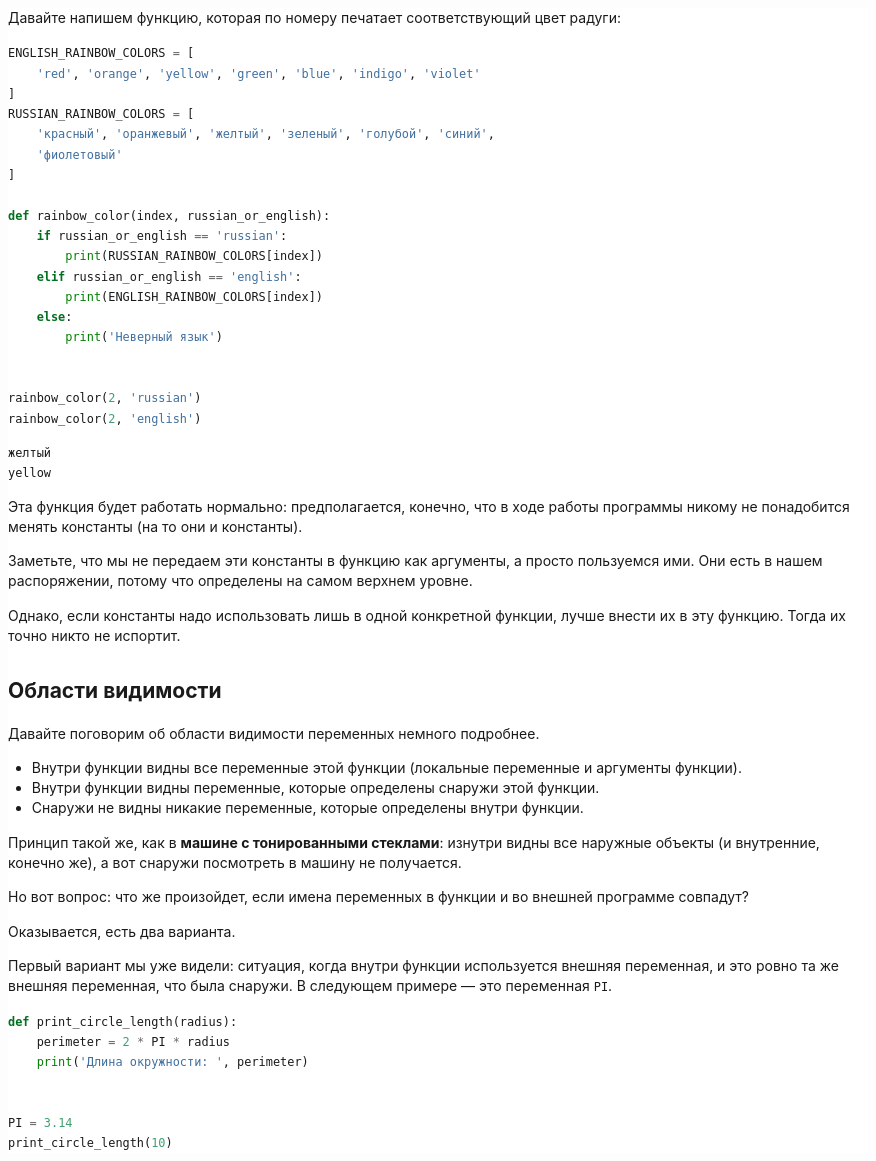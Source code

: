 Давайте напишем функцию, которая по номеру печатает соответствующий цвет радуги:

```python
ENGLISH_RAINBOW_COLORS = [
    'red', 'orange', 'yellow', 'green', 'blue', 'indigo', 'violet'
]
RUSSIAN_RAINBOW_COLORS = [
    'красный', 'оранжевый', 'желтый', 'зеленый', 'голубой', 'синий',
    'фиолетовый'
]

def rainbow_color(index, russian_or_english):
    if russian_or_english == 'russian':
        print(RUSSIAN_RAINBOW_COLORS[index])
    elif russian_or_english == 'english':
        print(ENGLISH_RAINBOW_COLORS[index])
    else:
        print('Неверный язык')
        

rainbow_color(2, 'russian')
rainbow_color(2, 'english')
```

```bash
желтый
yellow
```

Эта функция будет работать нормально: предполагается, конечно, что в ходе работы программы никому не понадобится менять константы (на то они и константы).

Заметьте, что мы не передаем эти константы в функцию как аргументы, а просто пользуемся ими. Они есть в нашем распоряжении, потому что определены на самом верхнем уровне.

Однако, если константы надо использовать лишь в одной конкретной функции, лучше внести их в эту функцию. Тогда их точно никто не испортит.

## Области видимости

Давайте поговорим об области видимости переменных немного подробнее.
- Внутри функции видны все переменные этой функции (локальные переменные и аргументы функции).
- Внутри функции видны переменные, которые определены снаружи этой функции.
- Снаружи не видны никакие переменные, которые определены внутри функции.

Принцип такой же, как в **машине с тонированными стеклами**: изнутри видны все наружные объекты (и внутренние, конечно же), а вот снаружи посмотреть в машину не получается.

Но вот вопрос: что же произойдет, если имена переменных в функции и во внешней программе совпадут?

Оказывается, есть два варианта.

Первый вариант мы уже видели: ситуация, когда внутри функции используется внешняя переменная, и это ровно та же внешняя переменная, что была снаружи. В следующем примере — это переменная `PI`.

```python
def print_circle_length(radius):
    perimeter = 2 * PI * radius
    print('Длина окружности: ', perimeter)


PI = 3.14
print_circle_length(10)
```
